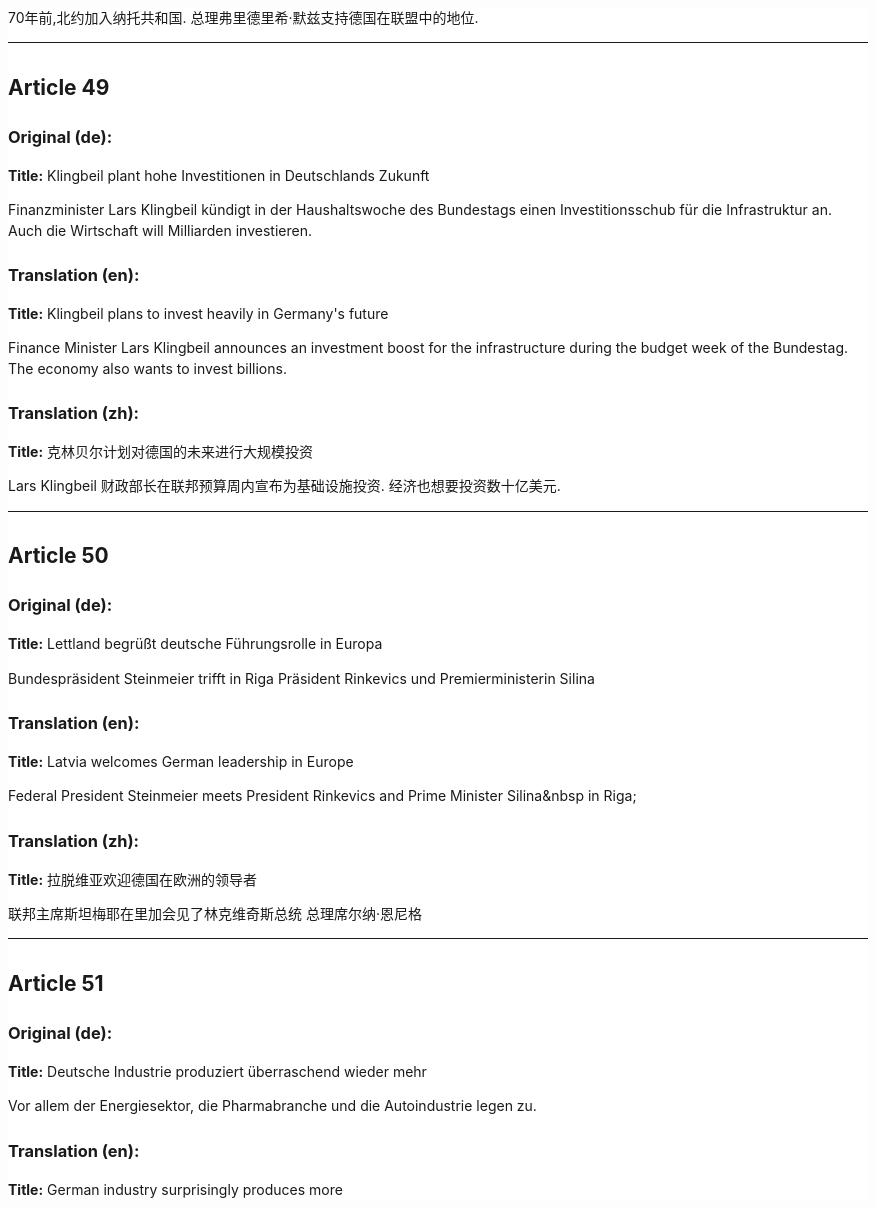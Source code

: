 70年前,北约加入纳托共和国. 总理弗里德里希·默兹支持德国在联盟中的地位.

---

## Article 49
### Original (de):
**Title:** Klingbeil plant hohe Investitionen in Deutschlands Zukunft

Finanzminister Lars Klingbeil kündigt in der Haushaltswoche des Bundestags einen Investitionsschub für die Infrastruktur an. Auch die Wirtschaft will Milliarden investieren.

### Translation (en):
**Title:** Klingbeil plans to invest heavily in Germany's future

Finance Minister Lars Klingbeil announces an investment boost for the infrastructure during the budget week of the Bundestag. The economy also wants to invest billions.

### Translation (zh):
**Title:** 克林贝尔计划对德国的未来进行大规模投资

Lars Klingbeil 财政部长在联邦预算周内宣布为基础设施投资. 经济也想要投资数十亿美元.

---

## Article 50
### Original (de):
**Title:** Lettland begrüßt deutsche Führungsrolle in Europa

Bundespräsident Steinmeier trifft in Riga Präsident Rinkevics und Premierministerin Silina&nbsp;

### Translation (en):
**Title:** Latvia welcomes German leadership in Europe

Federal President Steinmeier meets President Rinkevics and Prime Minister Silina&nbsp in Riga;

### Translation (zh):
**Title:** 拉脱维亚欢迎德国在欧洲的领导者

联邦主席斯坦梅耶在里加会见了林克维奇斯总统 总理席尔纳·恩尼格

---

## Article 51
### Original (de):
**Title:** Deutsche Industrie produziert überraschend wieder mehr

Vor allem der Energiesektor, die Pharmabranche und die Autoindustrie legen zu.

### Translation (en):
**Title:** German industry surprisingly produces more

